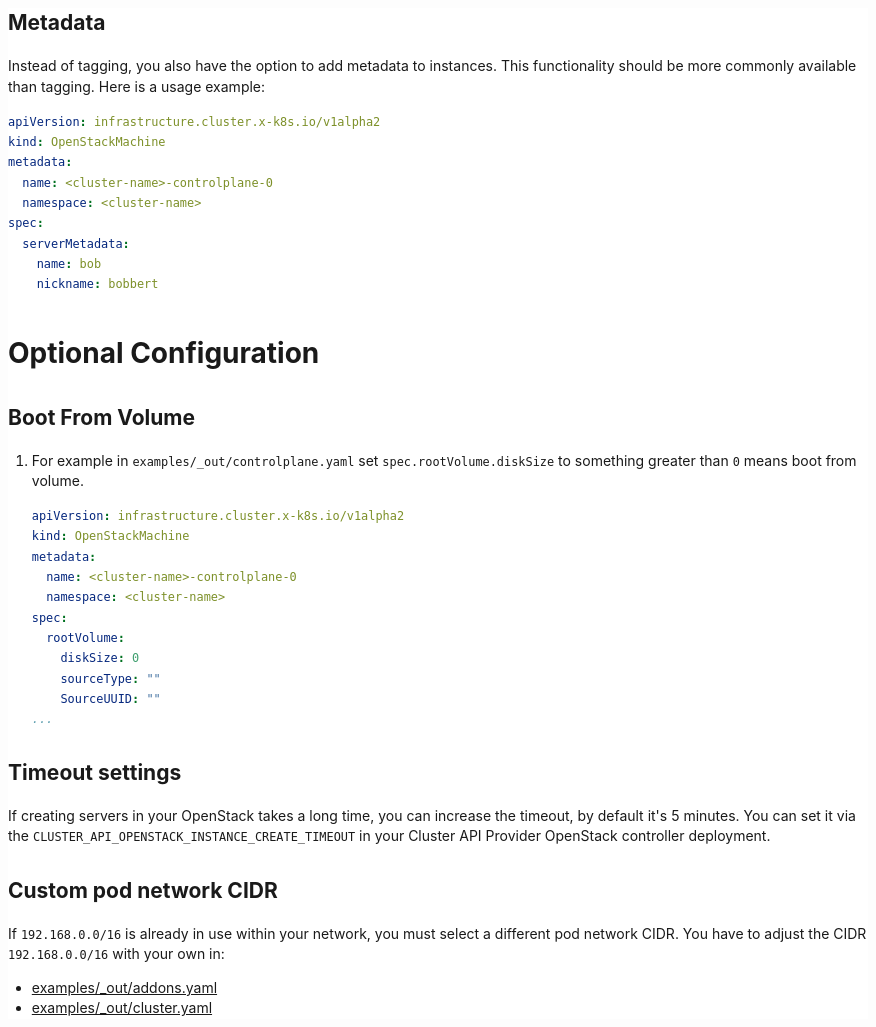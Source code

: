 ## Metadata

Instead of tagging, you also have the option to add metadata to instances. This functionality should be more commonly available than tagging. Here is a usage example:

```yaml
apiVersion: infrastructure.cluster.x-k8s.io/v1alpha2
kind: OpenStackMachine
metadata:
  name: <cluster-name>-controlplane-0
  namespace: <cluster-name>
spec:
  serverMetadata:
    name: bob
    nickname: bobbert
```

# Optional Configuration

## Boot From Volume

1. For example in `examples/_out/controlplane.yaml` set `spec.rootVolume.diskSize` to something greater than `0` means boot from volume.

   ```yaml
   apiVersion: infrastructure.cluster.x-k8s.io/v1alpha2
   kind: OpenStackMachine
   metadata:
     name: <cluster-name>-controlplane-0
     namespace: <cluster-name>
   spec:
     rootVolume:
       diskSize: 0
       sourceType: ""
       SourceUUID: ""
   ...
   ```

## Timeout settings

If creating servers in your OpenStack takes a long time, you can increase the timeout, by default it's 5 minutes. You can set it via the `CLUSTER_API_OPENSTACK_INSTANCE_CREATE_TIMEOUT` in your Cluster API Provider OpenStack controller deployment.

## Custom pod network CIDR

If `192.168.0.0/16` is already in use within your network, you must select a different pod network CIDR. You have to adjust the CIDR `192.168.0.0/16` with your own in:
* [examples/_out/addons.yaml](../examples/_out/addons.yaml) 
* [examples/_out/cluster.yaml](../examples/_out/cluster.yaml)
